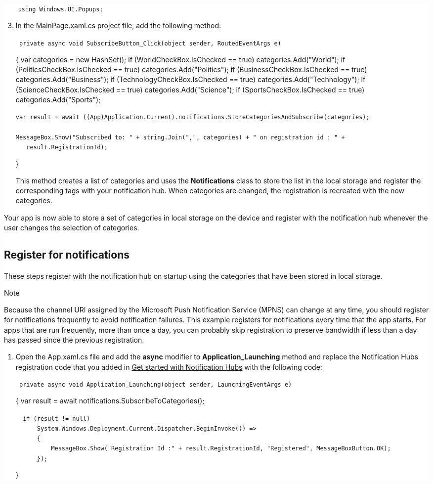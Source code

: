         using Windows.UI.Popups;
3. In the MainPage.xaml.cs project file, add the following method:

        private async void SubscribeButton_Click(object sender, RoutedEventArgs e)
     {
       var categories = new HashSet<string>();
       if (WorldCheckBox.IsChecked == true) categories.Add("World");
       if (PoliticsCheckBox.IsChecked == true) categories.Add("Politics");
       if (BusinessCheckBox.IsChecked == true) categories.Add("Business");
       if (TechnologyCheckBox.IsChecked == true) categories.Add("Technology");
       if (ScienceCheckBox.IsChecked == true) categories.Add("Science");
       if (SportsCheckBox.IsChecked == true) categories.Add("Sports");

       var result = await ((App)Application.Current).notifications.StoreCategoriesAndSubscribe(categories);

       MessageBox.Show("Subscribed to: " + string.Join(",", categories) + " on registration id : " +
          result.RegistrationId);
     }

    This method creates a list of categories and uses the **Notifications** class to store the list in the local storage and register the corresponding tags with your notification hub. When categories are changed, the registration is recreated with the new categories.


Your app is now able to store a set of categories in local storage on the device and register with the notification hub whenever the user changes the selection of categories.

## Register for notifications
These steps register with the notification hub on startup using the categories that have been stored in local storage.

> [!NOTE]
> Because the channel URI assigned by the Microsoft Push Notification Service (MPNS) can change at any time, you should register for notifications frequently to avoid notification failures. This example registers for notifications every time that the app starts. For apps that are run frequently, more than once a day, you can probably skip registration to preserve bandwidth if less than a day has passed since the previous registration.
> 
> 
1. Open the App.xaml.cs file and add the **async** modifier to **Application_Launching** method and replace the Notification Hubs registration code that you added in [Get started with Notification Hubs](/manage/services/notification-hubs/get-started-notification-hubs-wp8/) with the following code:

        private async void Application_Launching(object sender, LaunchingEventArgs e)
     {
         var result = await notifications.SubscribeToCategories();

         if (result != null)
             System.Windows.Deployment.Current.Dispatcher.BeginInvoke(() =>
             {
                 MessageBox.Show("Registration Id :" + result.RegistrationId, "Registered", MessageBoxButton.OK);
             });
     }


[From a console app]: #console
[From Mobile Services]: #mobile-services
[Run the app and generate notifications]: #test-app
[13]: ./media/notification-hubs-back-end/notification-hub-create-console-app.png
[15]: ./media/notification-hubs-back-end/notification-hub-scheduler1.png
[16]: ./media/notification-hubs-back-end/notification-hub-scheduler2.png
[get-started]: ../articles/notification-hubs/notification-hubs-windows-store-dotnet-get-started.md
[Use Notification Hubs to send notifications to users]: ../articles/tutorial-notify-users-mobileservices.md
[Get started with Mobile Services]: /develop/mobile/tutorials/get-started/#create-new-service
[wns object]: http://go.microsoft.com/fwlink/p/?LinkId=260591
[Notification Hubs Guidance]: http://msdn.microsoft.com/library/jj927170.aspx
[Notification Hubs How-To for Windows Store]: http://msdn.microsoft.com/library/jj927172.aspx
[Notification Hubs REST interface]: http://msdn.microsoft.com/library/windowsazure/dn223264.aspx
[Add category selection to the app]: #adding-categories
[Register for notifications]: #register
[Send notifications from your back-end]: #send
[Run the app and generate notifications]: #test-app
[Next Steps]: #next-steps
[1]: ./media/notification-hubs-windows-phone-send-breaking-news/notification-hub-breakingnews.png
[2]: ./media/notification-hubs-windows-phone-send-breaking-news/notification-hub-registration.png
[3]: ./media/notification-hubs-windows-phone-send-breaking-news/notification-hub-toast.png
[Get started with Notification Hubs]: /manage/services/notification-hubs/get-started-notification-hubs-wp8/
[Use Notification Hubs to broadcast localized breaking news]: ../breakingnews-localized-wp8.md
[Notify users with Notification Hubs]: /manage/services/notification-hubs/notify-users/
[Mobile Service]: /develop/mobile/tutorials/get-started
[Notification Hubs Guidance]: http://msdn.microsoft.com/library/jj927170.aspx
[Notification Hubs How-To for Windows Phone]: ??